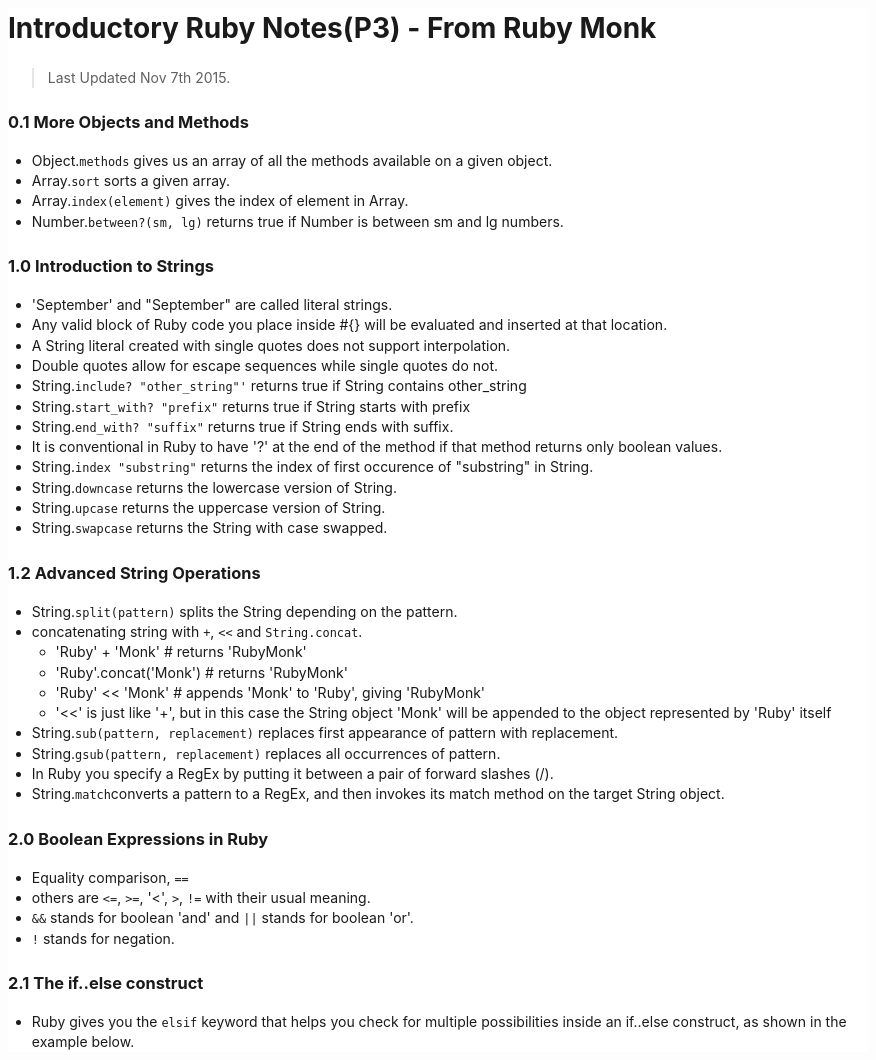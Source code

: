 # Introductory Ruby Notes(P3) - From Ruby Monk

> Last Updated Nov 7th 2015.

### 0.1 More Objects and Methods

- Object.`methods` gives us an array of all the methods available on a given object.
- Array.`sort` sorts a given array.
- Array.`index(element)` gives the index of element in Array.
- Number.`between?(sm, lg)` returns true if Number is between sm and lg numbers.


### 1.0 Introduction to Strings
- 'September' and "September" are called literal strings.
- Any valid block of Ruby code you place inside #{} will be evaluated and inserted at that location.
- A String literal created with single quotes does not support interpolation.
- Double quotes allow for escape sequences while single quotes do not.
- String.`include? "other_string"'` returns true if String contains other_string
- String.`start_with? "prefix"` returns true if String starts with prefix
- String.`end_with? "suffix"` returns true if String ends with suffix.
- It is conventional in Ruby to have '?' at the end of the method if that method returns only boolean values.
- String.`index "substring"` returns the index of first occurence of "substring" in String.
- String.`downcase` returns the lowercase version of String.
- String.`upcase` returns the uppercase version of String.
- String.`swapcase` returns the String with case swapped.


### 1.2 Advanced String Operations
- String.`split(pattern)` splits the String depending on the pattern.
- concatenating string with `+`, `<<` and `String.concat`.
  * 'Ruby' + 'Monk' # returns 'RubyMonk'
  * 'Ruby'.concat('Monk') # returns 'RubyMonk'
  * 'Ruby' << 'Monk' # appends 'Monk' to 'Ruby', giving 'RubyMonk'
  * '<<' is just like '+', but in this case the String object 'Monk' will be appended to the object represented by 'Ruby' itself
- String.`sub(pattern, replacement)` replaces first appearance of pattern with replacement.
- String.`gsub(pattern, replacement)` replaces all occurrences of pattern.
- In Ruby you specify a RegEx by putting it between a pair of forward slashes (/).
- String.`match`converts a pattern to a RegEx, and then invokes its match method on the target String object.


### 2.0 Boolean Expressions in Ruby
- Equality comparison, `==`
- others are `<=`, `>=`, '<', `>`, `!=` with their usual meaning.
- `&&` stands for boolean 'and' and `||` stands for boolean 'or'.
- `!` stands for negation.

### 2.1 The if..else construct
- Ruby gives you the `elsif` keyword that helps you check for multiple possibilities inside an if..else construct, as shown in the example below.
